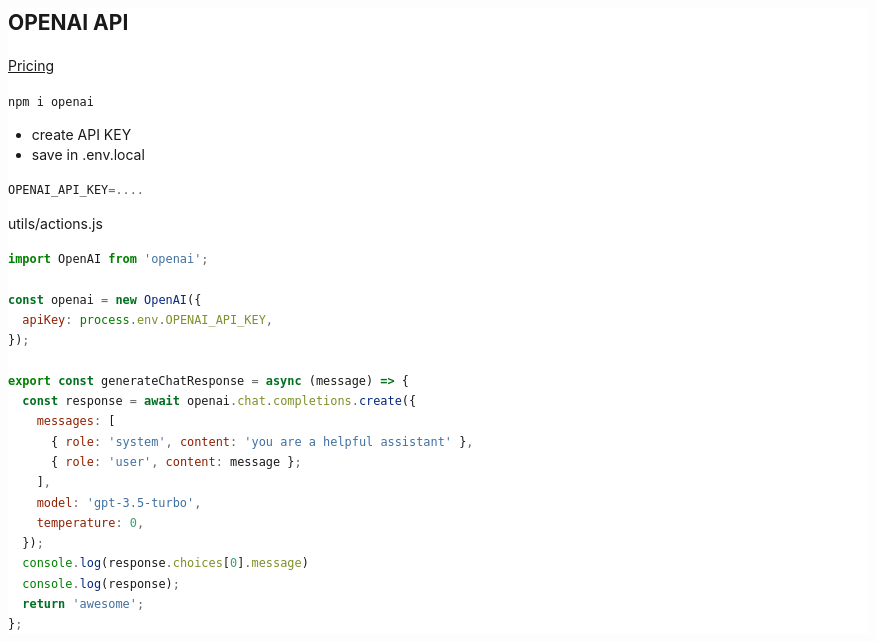 ## OPENAI API

[Pricing](https://openai.com/pricing)

```sh
npm i openai
```

- create API KEY
- save in .env.local

```js
OPENAI_API_KEY=....
```

utils/actions.js

```js
import OpenAI from 'openai';

const openai = new OpenAI({
  apiKey: process.env.OPENAI_API_KEY,
});

export const generateChatResponse = async (message) => {
  const response = await openai.chat.completions.create({
    messages: [
      { role: 'system', content: 'you are a helpful assistant' },
      { role: 'user', content: message };
    ],
    model: 'gpt-3.5-turbo',
    temperature: 0,
  });
  console.log(response.choices[0].message)
  console.log(response);
  return 'awesome';
};
```
